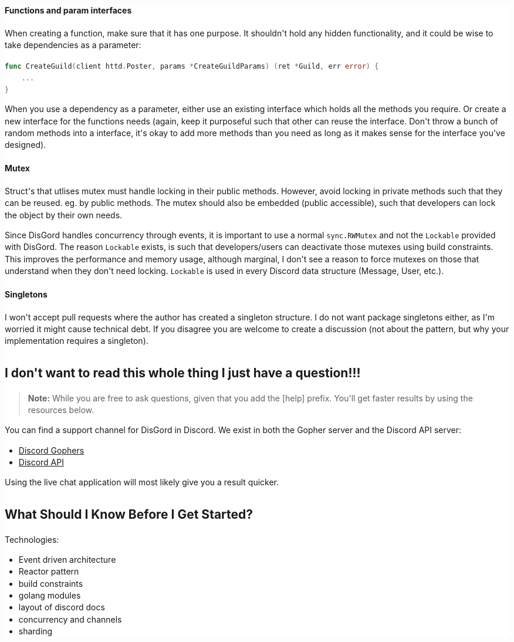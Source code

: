 #### Functions and param interfaces
When creating a function, make sure that it has one purpose. It shouldn't hold any hidden functionality, and it could be wise to take dependencies as a parameter:
```go
func CreateGuild(client httd.Poster, params *CreateGuildParams) (ret *Guild, err error) {
    ...
}
```

When you use a dependency as a parameter, either use an existing interface which holds all the methods you require. Or create a new interface for the functions needs (again, keep it purposeful such that other can reuse the interface. Don't throw a bunch of random methods into a interface, it's okay to add more methods than you need as long as it makes sense for the interface you've designed).

#### Mutex
Struct's that utlises mutex must handle locking in their public methods. However, avoid locking in private methods such that they can be reused. eg. by public methods. The mutex should also be embedded (public accessible), such that developers can lock the object by their own needs.

Since DisGord handles concurrency through events, it is important to use a normal `sync.RWMutex` and not the `Lockable` provided with DisGord. The reason `Lockable` exists, is such that developers/users can deactivate those mutexes using build constraints. This improves the performance and memory usage, although marginal, I don't see a reason to force mutexes on those that understand when they don't need locking. `Lockable` is used in every Discord data structure (Message, User, etc.).

#### Singletons
I won't accept pull requests where the author has created a singleton structure. I do not want package singletons either, as I'm worried it might cause technical debt. If you disagree you are welcome to create a discussion (not about the pattern, but why your implementation requires a singleton).

## I don't want to read this whole thing I just have a question!!!

> **Note:** While you are free to ask questions, given that you add the [help] prefix. You'll get faster results by using the resources below.

You can find a support channel for DisGord in Discord. We exist in both the Gopher server and the Discord API server:
 - [Discord Gophers](https://discord.gg/qBVmnq9)
 - [Discord API](https://discord.gg/HBTHbme)

Using the live chat application will most likely give you a result quicker.

## What Should I Know Before I Get Started?
Technologies:
 * Event driven architecture
 * Reactor pattern
 * build constraints
 * golang modules
 * layout of discord docs
 * concurrency and channels
 * sharding
